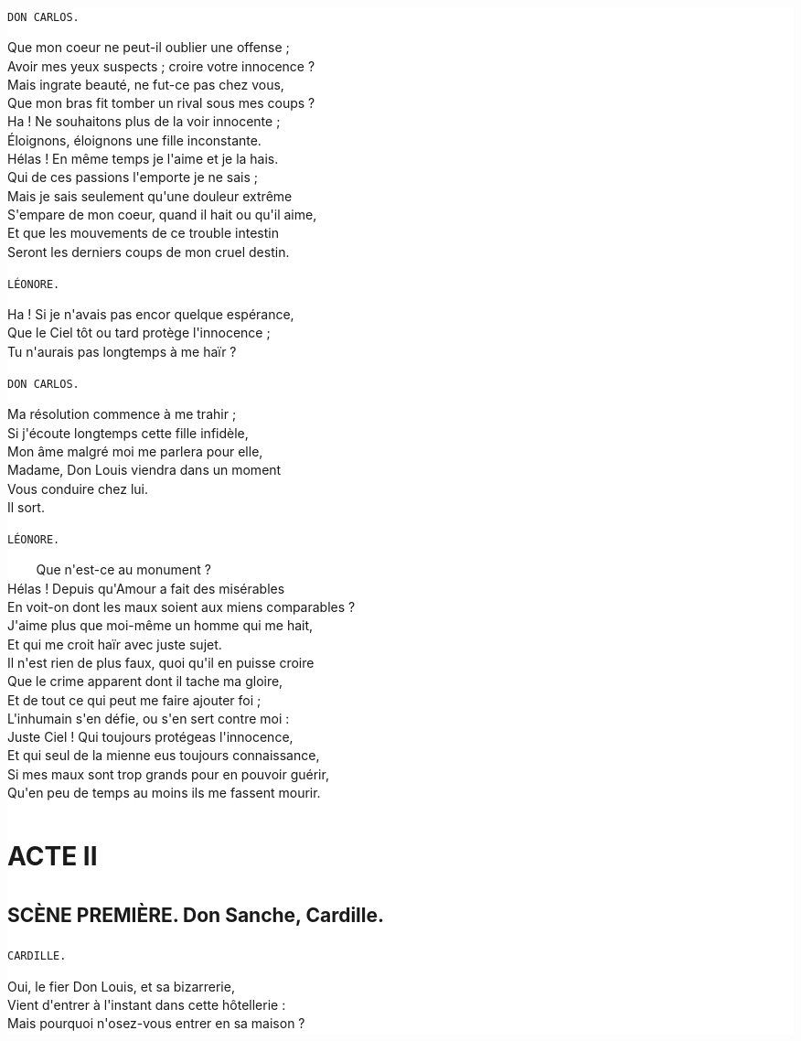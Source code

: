     DON CARLOS.
Que mon coeur ne peut-il oublier une offense ;  
Avoir mes yeux suspects ; croire votre innocence ?  
Mais ingrate beauté, ne fut-ce pas chez vous,  
Que mon bras fit tomber un rival sous mes coups ?  
Ha ! Ne souhaitons plus de la voir innocente ;  
Éloignons, éloignons une fille inconstante.  
Hélas ! En même temps je l'aime et je la hais.  
Qui de ces passions l'emporte je ne sais ;  
Mais je sais seulement qu'une douleur extrême  
S'empare de mon coeur, quand il hait ou qu'il aime,  
Et que les mouvements de ce trouble intestin  
Seront les derniers coups de mon cruel destin.  

    LÉONORE.
Ha ! Si je n'avais pas encor quelque espérance,  
Que le Ciel tôt ou tard protège l'innocence ;  
Tu n'aurais pas longtemps à me haïr ?  

    DON CARLOS.
Ma résolution commence à me trahir ;  
Si j'écoute longtemps cette fille infidèle,  
Mon âme malgré moi me parlera pour elle,  
Madame, Don Louis viendra dans un moment  
Vous conduire chez lui.  
Il sort.


    LÉONORE.
        Que n'est-ce au monument ?  
Hélas ! Depuis qu'Amour a fait des misérables  
En voit-on dont les maux soient aux miens comparables ?  
J'aime plus que moi-même un homme qui me hait,  
Et qui me croit haïr avec juste sujet.  
Il n'est rien de plus faux, quoi qu'il en puisse croire  
Que le crime apparent dont il tache ma gloire,  
Et de tout ce qui peut me faire ajouter foi ;  
L'inhumain s'en défie, ou s'en sert contre moi :  
Juste Ciel ! Qui toujours protégeas l'innocence,  
Et qui seul de la mienne eus toujours connaissance,  
Si mes maux sont trop grands pour en pouvoir guérir,  
Qu'en peu de temps au moins ils me fassent mourir.  


# ACTE II


## SCÈNE PREMIÈRE. Don Sanche, Cardille.

    CARDILLE.
Oui, le fier Don Louis, et sa bizarrerie,  
Vient d'entrer à l'instant dans cette hôtellerie :  
Mais pourquoi n'osez-vous entrer en sa maison ?  
